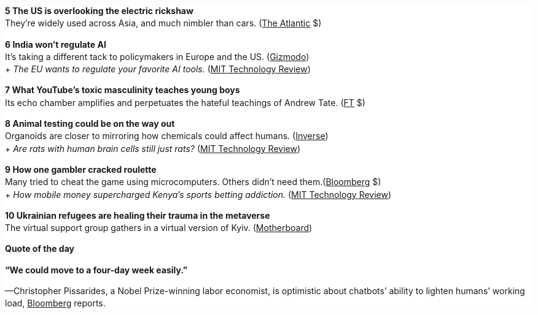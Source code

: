 

<p><strong>5 The US is overlooking the electric rickshaw</strong><br>They’re widely used across Asia, and much nimbler than cars. (<a href="https://www.theatlantic.com/science/archive/2023/04/electric-ev-rickshaw-sales-climate-change/673629/">The Atlantic</a> $)</p>



<p><strong>6 India won’t regulate AI</strong><br>It’s taking a different tack to policymakers in Europe and the US. (<a href="https://gizmodo.com/ai-chatgpt-google-bard-india-will-not-regulate-ai-1850305129">Gizmodo</a>)<br>+ <em>The EU wants to regulate your favorite AI tools. </em>(<a href="https://www.technologyreview.com/2023/01/10/1066538/the-eu-wants-to-regulate-your-favorite-ai-tools/?truid=*%7CLINKID%7C*&amp;utm_source=the_download&amp;utm_medium=email&amp;utm_campaign=the_download.unpaid.engagement&amp;utm_term=*%7CSUBCLASS%7C*&amp;utm_content=*%7CDATE:m-d-Y%7C*">MIT Technology Review</a>)</p>



<p><strong>7 What YouTube’s toxic masculinity teaches young boys<br></strong>Its echo chamber amplifies and perpetuates the hateful teachings of Andrew Tate. (<a href="https://www.ft.com/content/c9b6516a-ea26-42e4-9760-68f87e0cbf6b">FT</a> $)</p>



<p><strong>8 Animal testing could be on the way out</strong><br>Organoids are closer to mirroring how chemicals could affect humans. (<a href="https://www.inverse.com/science/end-of-animal-testing-organoids">Inverse</a>)<br>+ <em>Are rats with human brain cells still just rats? </em>(<a href="https://www.technologyreview.com/2022/10/14/1061611/rats-with-human-brain-cells/?truid=*%7CLINKID%7C*&amp;utm_source=the_download&amp;utm_medium=email&amp;utm_campaign=the_download.unpaid.engagement&amp;utm_term=*%7CSUBCLASS%7C*&amp;utm_content=*%7CDATE:m-d-Y%7C*">MIT Technology Review</a>)</p>



<p><strong>9 How one gambler cracked roulette</strong><br>Many tried to cheat the game using microcomputers. Others didn’t need them.(<a href="https://www.bloomberg.com/features/2023-how-to-beat-roulette-gambler-figures-it-out/?srnd=businessweek-v2&amp;sref=E9Urfma4">Bloomberg</a> $)<br>+ <em>How mobile money supercharged Kenya’s sports betting addiction. </em>(<a href="https://www.technologyreview.com/2022/04/14/1049239/kenya-sports-betting-mobile-money/?truid=*%7CLINKID%7C*&amp;utm_source=the_download&amp;utm_medium=email&amp;utm_campaign=the_download.unpaid.engagement&amp;utm_term=*%7CSUBCLASS%7C*&amp;utm_content=*%7CDATE:m-d-Y%7C*">MIT Technology Review</a>)</p>



<p><strong>10 Ukrainian refugees are healing their trauma in the metaverse</strong><br>The virtual support group gathers in a virtual version of Kyiv. (<a href="https://www.vice.com/en/article/g5ybmq/ukrainian-refugees-are-working-through-trauma-in-a-metaverse-version-of-kyiv">Motherboard</a>)</p>



<p></p>



<p class="has-medium-font-size"><strong>Quote of the day</strong></p>



<p class="has-large-font-size"><strong>&#8220;We could move to a four-day week easily.”</strong></p>



<p>—Christopher Pissarides, a Nobel Prize-winning labor economist, is optimistic about chatbots&#8217; ability to lighten humans&#8217; working load, <a href="https://www.bloomberg.com/news/articles/2023-04-05/chatgpt-opens-door-to-four-day-week-says-nobel-prize-winner?sref=E9Urfma4">Bloomberg</a> reports.</p>
